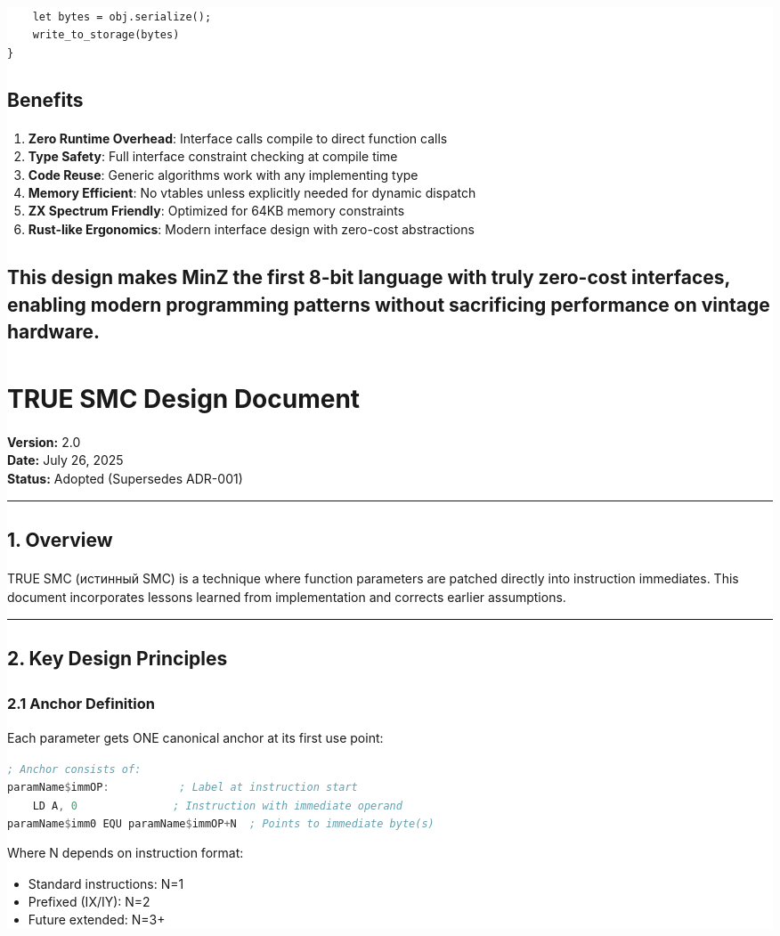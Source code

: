 ```minz
    let bytes = obj.serialize();
    write_to_storage(bytes)
}
```

## Benefits

1. **Zero Runtime Overhead**: Interface calls compile to direct function calls
2. **Type Safety**: Full interface constraint checking at compile time
3. **Code Reuse**: Generic algorithms work with any implementing type
4. **Memory Efficient**: No vtables unless explicitly needed for dynamic dispatch
5. **ZX Spectrum Friendly**: Optimized for 64KB memory constraints
6. **Rust-like Ergonomics**: Modern interface design with zero-cost abstractions

This design makes MinZ the first 8-bit language with truly zero-cost interfaces, enabling modern programming patterns without sacrificing performance on vintage hardware.
---

# TRUE SMC Design Document


**Version:** 2.0  
**Date:** July 26, 2025  
**Status:** Adopted (Supersedes ADR-001)

---

## 1. Overview

TRUE SMC (истинный SMC) is a technique where function parameters are patched directly into instruction immediates. This document incorporates lessons learned from implementation and corrects earlier assumptions.

---

## 2. Key Design Principles

### 2.1 Anchor Definition

Each parameter gets ONE canonical anchor at its first use point:

```asm
; Anchor consists of:
paramName$immOP:           ; Label at instruction start
    LD A, 0               ; Instruction with immediate operand
paramName$imm0 EQU paramName$immOP+N  ; Points to immediate byte(s)
```

Where N depends on instruction format:
- Standard instructions: N=1
- Prefixed (IX/IY): N=2
- Future extended: N=3+
